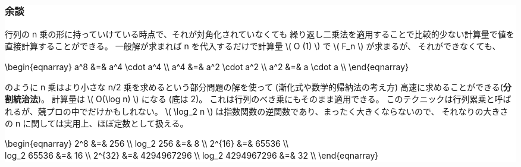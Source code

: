 ### 余談

行列の n 乗の形に持っていけている時点で、それが対角化されていなくても
繰り返し二乗法を適用することで比較的少ない計算量で値を直接計算することができる。
一般解が求まれば n を代入するだけで計算量 \\( O (1) \\) で \\( F_n \\) が求まるが、
それができなくても、

\begin{eqnarray}
  a^8 &=& a^4 \cdot a^4 \\\\
  a^4 &=& a^2 \cdot a^2 \\\\
  a^2 &=& a \cdot a \\\\
\end{eqnarray}

のように n 乗はより小さな n/2 乗を求めるという部分問題の解を使って
(漸化式や数学的帰納法の考え方) 高速に求めることができる(**分割統治法**)。
計算量は \\( O(\log n) \\) になる (底は 2)。
これは行列のべき乗にもそのまま適用できる。
このテクニックは行列累乗と呼ばれるが、競プロの中でだけかもしれない。
\\( \log_2 n \\) は指数関数の逆関数であり、まったく大きくならないので、
それなりの大きさの n に関しては実用上、ほぼ定数として扱える。

\begin{eqnarray}
  2^8 &=& 256 \\\\
  log_2 256 &=& 8 \\\\
  2^{16} &=& 65536 \\\\\
  log_2 65536 &=& 16 \\\\
  2^{32} &=& 4294967296 \\\\
  log_2 4294967296 &=& 32 \\\\
\end{eqnarray}
